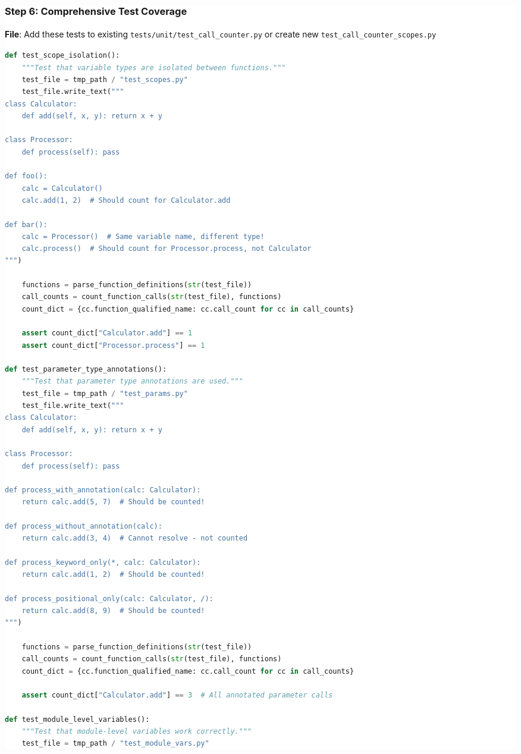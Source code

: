 ### Step 6: Comprehensive Test Coverage

**File**: Add these tests to existing `tests/unit/test_call_counter.py` or create new `test_call_counter_scopes.py`

```python
def test_scope_isolation():
    """Test that variable types are isolated between functions."""
    test_file = tmp_path / "test_scopes.py"
    test_file.write_text("""
class Calculator:
    def add(self, x, y): return x + y

class Processor:
    def process(self): pass

def foo():
    calc = Calculator()
    calc.add(1, 2)  # Should count for Calculator.add

def bar():
    calc = Processor()  # Same variable name, different type!
    calc.process()  # Should count for Processor.process, not Calculator
""")

    functions = parse_function_definitions(str(test_file))
    call_counts = count_function_calls(str(test_file), functions)
    count_dict = {cc.function_qualified_name: cc.call_count for cc in call_counts}

    assert count_dict["Calculator.add"] == 1
    assert count_dict["Processor.process"] == 1

def test_parameter_type_annotations():
    """Test that parameter type annotations are used."""
    test_file = tmp_path / "test_params.py"
    test_file.write_text("""
class Calculator:
    def add(self, x, y): return x + y

class Processor:
    def process(self): pass

def process_with_annotation(calc: Calculator):
    return calc.add(5, 7)  # Should be counted!

def process_without_annotation(calc):
    return calc.add(3, 4)  # Cannot resolve - not counted

def process_keyword_only(*, calc: Calculator):
    return calc.add(1, 2)  # Should be counted!

def process_positional_only(calc: Calculator, /):
    return calc.add(8, 9)  # Should be counted!
""")

    functions = parse_function_definitions(str(test_file))
    call_counts = count_function_calls(str(test_file), functions)
    count_dict = {cc.function_qualified_name: cc.call_count for cc in call_counts}

    assert count_dict["Calculator.add"] == 3  # All annotated parameter calls

def test_module_level_variables():
    """Test that module-level variables work correctly."""
    test_file = tmp_path / "test_module_vars.py"
```